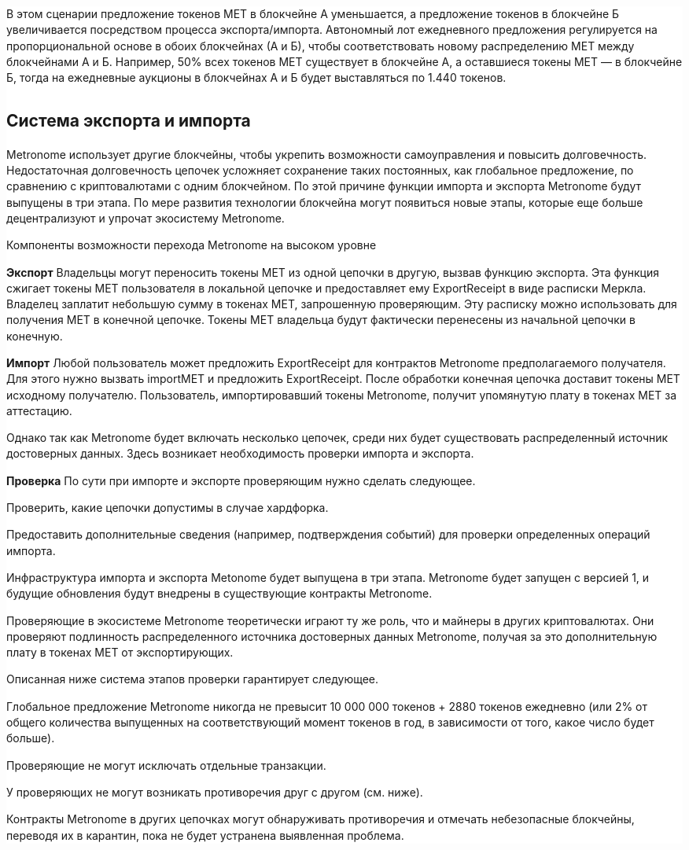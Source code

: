 В этом сценарии предложение токенов MET в блокчейне A уменьшается, а предложение токенов в блокчейне Б увеличивается посредством процесса экспорта/импорта. Автономный лот ежедневного предложения регулируется на пропорциональной основе в обоих блокчейнах (А и Б), чтобы соответствовать новому распределению MET между блокчейнами А и Б. Например, 50% всех токенов MET существует в блокчейне А, а оставшиеся токены MET — в блокчейне Б, тогда на ежедневные аукционы в блокчейнах А и Б будет выставляться по 1.440 токенов.

Система экспорта и импорта
----------------------------


Metronome использует другие блокчейны, чтобы укрепить возможности самоуправления и повысить долговечность. Недостаточная долговечность цепочек усложняет сохранение таких постоянных, как глобальное предложение, по сравнению с криптовалютами с одним блокчейном. По этой причине функции импорта и экспорта Metronome будут выпущены в три этапа. По мере развития технологии блокчейна могут появиться новые этапы, которые еще больше децентрализуют и упрочат экосистему Metronome.

Компоненты возможности перехода Metronome на высоком уровне

**Экспорт** Владельцы могут переносить токены MET из одной цепочки в другую, вызвав функцию экспорта. Эта функция сжигает токены MET пользователя в локальной цепочке и предоставляет ему ExportReceipt в виде расписки Меркла. Владелец заплатит небольшую сумму в токенах MET, запрошенную проверяющим. Эту расписку можно использовать для получения MET в конечной цепочке. Токены MET владельца будут фактически перенесены из начальной цепочки в конечную.

**Импорт** Любой пользователь может предложить ExportReceipt для контрактов Metronome предполагаемого получателя. Для этого нужно вызвать importMET и предложить ExportReceipt. После обработки конечная цепочка доставит токены MET исходному получателю. Пользователь, импортировавший токены Metronome, получит упомянутую плату в токенах MET за аттестацию.

Однако так как Metronome будет включать несколько цепочек, среди них будет существовать распределенный источник достоверных данных. Здесь возникает необходимость проверки импорта и экспорта.

**Проверка** По сути при импорте и экспорте проверяющим нужно сделать следующее.

Проверить, какие цепочки допустимы в случае хардфорка.

Предоставить дополнительные сведения (например, подтверждения событий) для проверки определенных операций импорта.

Инфраструктура импорта и экспорта Metonome будет выпущена в три этапа. Metronome будет запущен с версией 1, и будущие обновления будут внедрены в существующие контракты Metronome.

Проверяющие в экосистеме Metronome теоретически играют ту же роль, что и майнеры в других криптовалютах. Они проверяют подлинность распределенного источника достоверных данных Metronome, получая за это дополнительную плату в токенах MET от экспортирующих.

Описанная ниже система этапов проверки гарантирует следующее.

Глобальное предложение Metronome никогда не превысит 10 000 000 токенов + 2880 токенов ежедневно (или 2% от общего количества выпущенных на соответствующий момент токенов в год, в зависимости от того, какое число будет больше).

Проверяющие не могут исключать отдельные транзакции.

У проверяющих не могут возникать противоречия друг с другом (см. ниже).

Контракты Metronome в других цепочках могут обнаруживать противоречия и отмечать небезопасные блокчейны, переводя их в карантин, пока не будет устранена выявленная проблема.
